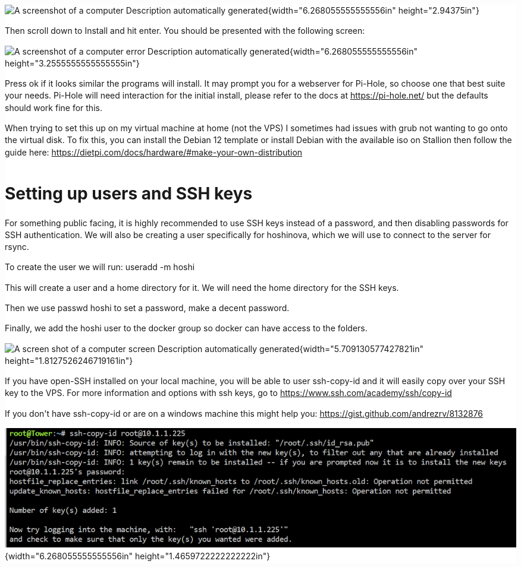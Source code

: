 ![A screenshot of a computer Description automatically
generated](./images/media/image19.png){width="6.268055555555556in"
height="2.94375in"}

Then scroll down to Install and hit enter. You should be presented with
the following screen:

![A screenshot of a computer error Description automatically
generated](./images/media/image20.png){width="6.268055555555556in"
height="3.2555555555555555in"}

Press ok if it looks similar the programs will install. It may prompt
you for a webserver for Pi-Hole, so choose one that best suite your
needs. Pi-Hole will need interaction for the initial install, please
refer to the docs at <https://pi-hole.net/> but the defaults should work
fine for this.

When trying to set this up on my virtual machine at home (not the VPS) I
sometimes had issues with grub not wanting to go onto the virtual disk.
To fix this, you can install the Debian 12 template or install Debian
with the available iso on Stallion then follow the guide here:
<https://dietpi.com/docs/hardware/#make-your-own-distribution>

# Setting up users and SSH keys

For something public facing, it is highly recommended to use SSH keys
instead of a password, and then disabling passwords for SSH
authentication. We will also be creating a user specifically for
hoshinova, which we will use to connect to the server for rsync.

To create the user we will run: useradd -m hoshi

This will create a user and a home directory for it. We will need the
home directory for the SSH keys.

Then we use passwd hoshi to set a password, make a decent password.

Finally, we add the hoshi user to the docker group so docker can have
access to the folders.

![A screen shot of a computer screen Description automatically
generated](./images/media/image21.png){width="5.709130577427821in"
height="1.8127526246719161in"}

If you have open-SSH installed on your local machine, you will be able
to user ssh-copy-id and it will easily copy over your SSH key to the
VPS. For more information and options with ssh keys, go to
<https://www.ssh.com/academy/ssh/copy-id>

If you don't have ssh-copy-id or are on a windows machine this might
help you: <https://gist.github.com/andrezrv/8132876>

![](./images/media/image22.png){width="6.268055555555556in"
height="1.4659722222222222in"}

